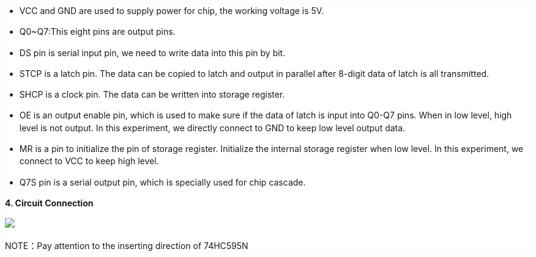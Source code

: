 -   VCC and GND are used to supply power for chip, the working voltage is 5V.

-   Q0\~Q7:This eight pins are output pins.

-   DS pin is serial input pin, we need to write data into this pin by bit.

-   STCP is a latch pin. The data can be copied to latch and output in parallel after 8-digit data of latch is all transmitted.
    
-   SHCP is a clock pin. The data can be written into storage register.

-   OE is an output enable pin, which is used to make sure if the data of latch is input into Q0-Q7 pins. When in low level, high level is not output. In this experiment, we directly connect to GND to keep low level output data.
    
-   MR is a pin to initialize the pin of storage register. Initialize the internal storage register when low level. In this experiment, we connect to VCC to keep high level.
    
-   Q7S pin is a serial output pin, which is specially used for chip cascade.

**4. Circuit Connection**

![](media/994986535274717ed430d9500dd69109.emf)

NOTE：Pay attention to the inserting direction of 74HC595N
